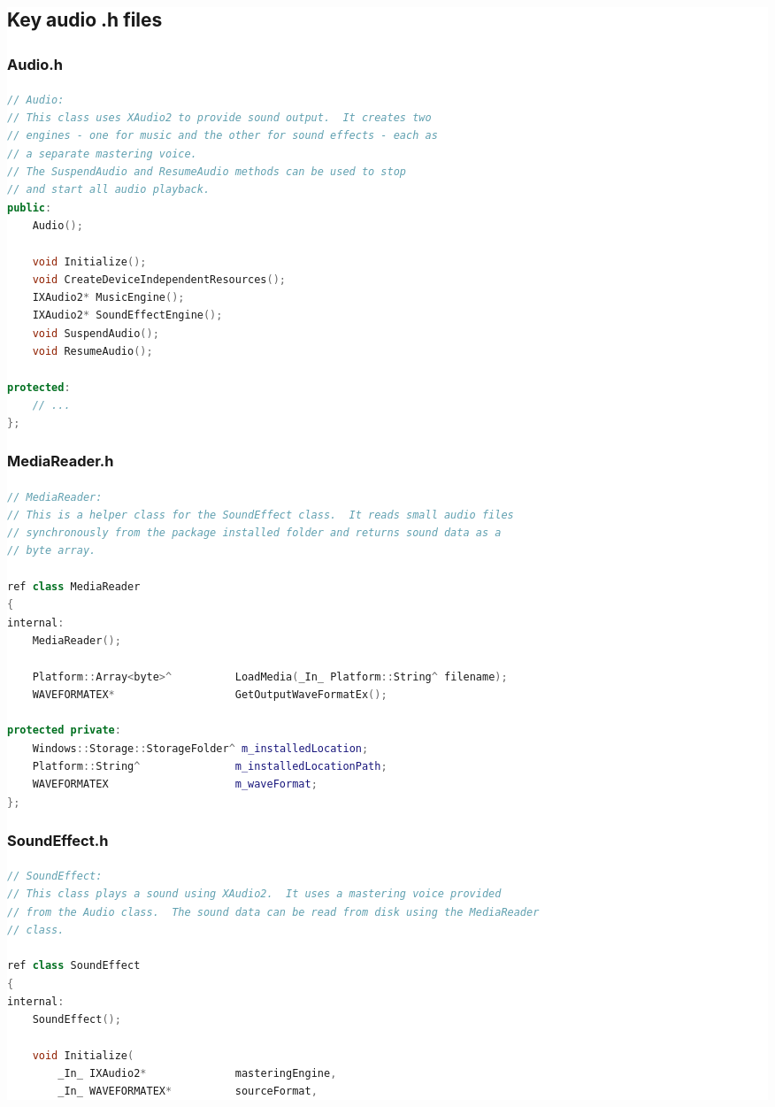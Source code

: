 ## Key audio .h files

### Audio.h

```cpp
// Audio:
// This class uses XAudio2 to provide sound output.  It creates two
// engines - one for music and the other for sound effects - each as
// a separate mastering voice.
// The SuspendAudio and ResumeAudio methods can be used to stop
// and start all audio playback.
public:
    Audio();

    void Initialize();
    void CreateDeviceIndependentResources();
    IXAudio2* MusicEngine();
    IXAudio2* SoundEffectEngine();
    void SuspendAudio();
    void ResumeAudio();

protected:
    // ...
};
```
### MediaReader.h

```cpp
// MediaReader:
// This is a helper class for the SoundEffect class.  It reads small audio files
// synchronously from the package installed folder and returns sound data as a
// byte array.

ref class MediaReader
{
internal:
    MediaReader();

    Platform::Array<byte>^          LoadMedia(_In_ Platform::String^ filename);
    WAVEFORMATEX*                   GetOutputWaveFormatEx();

protected private:
    Windows::Storage::StorageFolder^ m_installedLocation;
    Platform::String^               m_installedLocationPath;
    WAVEFORMATEX                    m_waveFormat;
};
```
### SoundEffect.h

```cpp
// SoundEffect:
// This class plays a sound using XAudio2.  It uses a mastering voice provided
// from the Audio class.  The sound data can be read from disk using the MediaReader
// class.

ref class SoundEffect
{
internal:
    SoundEffect();

    void Initialize(
        _In_ IXAudio2*              masteringEngine,
        _In_ WAVEFORMATEX*          sourceFormat,
```